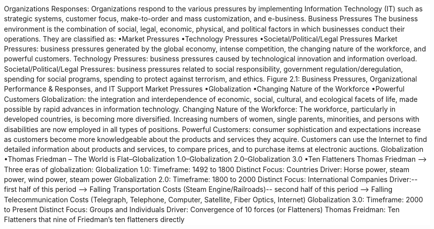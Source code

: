  Organizations Responses: Organizations respond to the 
various pressures by implementing Information Technology 
(IT) such as strategic systems, customer focus, 
make-to-order and mass customization, and e-business.
Business Pressures
 The business environment is the combination of 
social, legal, economic, physical, and political factors 
in which businesses conduct their operations.
 They are classified as:
 •Market Pressures
 •Technology Pressures
 •Societal/Political/Legal Pressures
Market Pressures: business pressures generated by the 
global economy, intense competition, the changing nature 
of the workforce, and powerful customers.
 Technology Pressures: business pressures caused by 
technological innovation and information overload.
 Societal/Political/Legal Pressures: business pressures 
related to social responsibility, government 
regulation/deregulation, spending for social programs, 
spending to protect against terrorism, and ethics.
Figure 2.1: Business Pressures, 
Organizational Performance & 
Responses, and IT Support
Market Pressures
 •Globalization
 •Changing Nature of the Workforce
 •Powerful Customers
Globalization: the integration and interdependence of 
economic, social, cultural, and ecological facets of life, 
made possible by rapid advances in information 
technology.
 Changing Nature of the Workforce: The workforce, 
particularly in developed countries, is becoming more 
diversified. Increasing numbers of women, single parents, 
minorities, and persons with disabilities are now employed 
in all types of positions.
 Powerful Customers: consumer sophistication and 
expectations increase as customers become more 
knowledgeable about the products and services they 
acquire. Customers can use the Internet to find detailed 
information about products and services, to compare 
prices, and to purchase items at electronic auctions.
Globalization
 •Thomas Friedman – The World is 
Flat–Globalization 1.0–Globalization 2.0–Globalization 3.0
 •Ten Flatteners
Thomas Friedman --> Three eras of globalization:
 Globalization 1.0:
 Timeframe: 1492 to 1800
 Distinct Focus: Countries
 Driver:  Horse power, steam power, wind power, steam power
 Globalization 2.0:
 Timeframe: 1800 to 2000
 Distinct Focus: International Companies
 Driver:-- first half of this period --> Falling Transportation Costs (Steam 
Engine/Railroads)-- second half of this period --> Falling Telecommunication Costs 
(Telegraph, Telephone, Computer, Satellite, Fiber Optics, Internet)
 Globalization 3.0:
 Timeframe: 2000 to Present
 Distinct Focus: Groups and Individuals
 Driver:  Convergence of 10 forces (or Flatteners)
Thomas Freidman: 
Ten Flatteners that nine of Friedman’s ten flatteners directly 